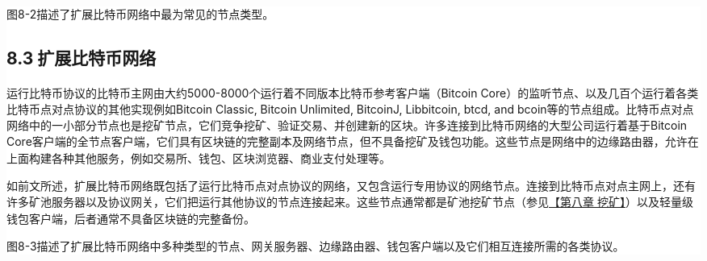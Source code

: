 图8-2描述了扩展比特币网络中最为常见的节点类型。

## 8.3 扩展比特币网络

运行比特币协议的比特币主网由大约5000-8000个运行着不同版本比特币参考客户端（Bitcoin Core）的监听节点、以及几百个运行着各类比特币点对点协议的其他实现例如Bitcoin Classic, Bitcoin Unlimited, BitcoinJ, Libbitcoin, btcd, and bcoin等的节点组成。比特币点对点网络中的一小部分节点也是挖矿节点，它们竞争挖矿、验证交易、并创建新的区块。许多连接到比特币网络的大型公司运行着基于Bitcoin Core客户端的全节点客户端，它们具有区块链的完整副本及网络节点，但不具备挖矿及钱包功能。这些节点是网络中的边缘路由器，允许在上面构建各种其他服务，例如交易所、钱包、区块浏览器、商业支付处理等。

如前文所述，扩展比特币网络既包括了运行比特币点对点协议的网络，又包含运行专用协议的网络节点。连接到比特币点对点主网上，还有许多矿池服务器以及协议网关，它们把运行其他协议的节点连接起来。这些节点通常都是矿池挖矿节点（参见[【第八章 挖矿】](https://github.com/tianmingyun/MasterBitcoin2CN/blob/master/ch08.md)）以及轻量级钱包客户端，后者通常不具备区块链的完整备份。

图8-3描述了扩展比特币网络中多种类型的节点、网关服务器、边缘路由器、钱包客户端以及它们相互连接所需的各类协议。
